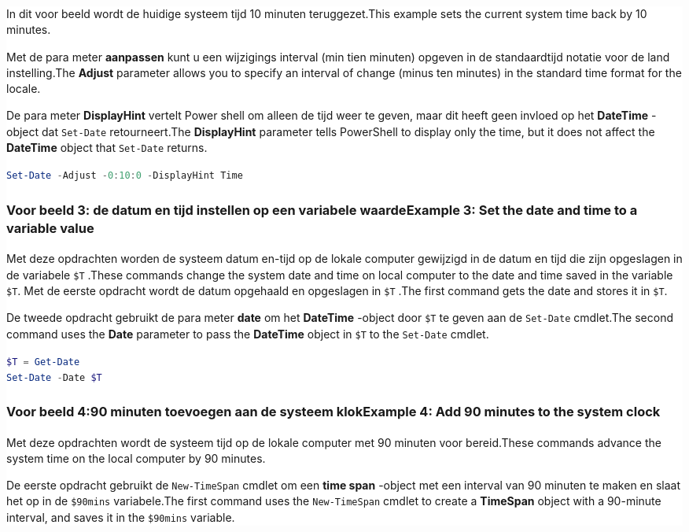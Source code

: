 <span data-ttu-id="9d7a0-122">In dit voor beeld wordt de huidige systeem tijd 10 minuten teruggezet.</span><span class="sxs-lookup"><span data-stu-id="9d7a0-122">This example sets the current system time back by 10 minutes.</span></span>

<span data-ttu-id="9d7a0-123">Met de para meter **aanpassen** kunt u een wijzigings interval (min tien minuten) opgeven in de standaardtijd notatie voor de land instelling.</span><span class="sxs-lookup"><span data-stu-id="9d7a0-123">The **Adjust** parameter allows you to specify an interval of change (minus ten minutes) in the standard time format for the locale.</span></span>

<span data-ttu-id="9d7a0-124">De para meter **DisplayHint** vertelt Power shell om alleen de tijd weer te geven, maar dit heeft geen invloed op het **DateTime** -object dat `Set-Date` retourneert.</span><span class="sxs-lookup"><span data-stu-id="9d7a0-124">The **DisplayHint** parameter tells PowerShell to display only the time, but it does not affect the **DateTime** object that `Set-Date` returns.</span></span>

```powershell
Set-Date -Adjust -0:10:0 -DisplayHint Time
```

### <span data-ttu-id="9d7a0-125">Voor beeld 3: de datum en tijd instellen op een variabele waarde</span><span class="sxs-lookup"><span data-stu-id="9d7a0-125">Example 3: Set the date and time to a variable value</span></span>

<span data-ttu-id="9d7a0-126">Met deze opdrachten worden de systeem datum en-tijd op de lokale computer gewijzigd in de datum en tijd die zijn opgeslagen in de variabele `$T` .</span><span class="sxs-lookup"><span data-stu-id="9d7a0-126">These commands change the system date and time on local computer to the date and time saved in the variable `$T`.</span></span> <span data-ttu-id="9d7a0-127">Met de eerste opdracht wordt de datum opgehaald en opgeslagen in `$T` .</span><span class="sxs-lookup"><span data-stu-id="9d7a0-127">The first command gets the date and stores it in `$T`.</span></span>

<span data-ttu-id="9d7a0-128">De tweede opdracht gebruikt de para meter **date** om het **DateTime** -object door `$T` te geven aan de `Set-Date` cmdlet.</span><span class="sxs-lookup"><span data-stu-id="9d7a0-128">The second command uses the **Date** parameter to pass the **DateTime** object in `$T` to the `Set-Date` cmdlet.</span></span>

```powershell
$T = Get-Date
Set-Date -Date $T
```

### <span data-ttu-id="9d7a0-129">Voor beeld 4:90 minuten toevoegen aan de systeem klok</span><span class="sxs-lookup"><span data-stu-id="9d7a0-129">Example 4: Add 90 minutes to the system clock</span></span>

<span data-ttu-id="9d7a0-130">Met deze opdrachten wordt de systeem tijd op de lokale computer met 90 minuten voor bereid.</span><span class="sxs-lookup"><span data-stu-id="9d7a0-130">These commands advance the system time on the local computer by 90 minutes.</span></span>

<span data-ttu-id="9d7a0-131">De eerste opdracht gebruikt de `New-TimeSpan` cmdlet om een **time span** -object met een interval van 90 minuten te maken en slaat het op in de `$90mins` variabele.</span><span class="sxs-lookup"><span data-stu-id="9d7a0-131">The first command uses the `New-TimeSpan` cmdlet to create a **TimeSpan** object with a 90-minute interval, and saves it in the `$90mins` variable.</span></span>
